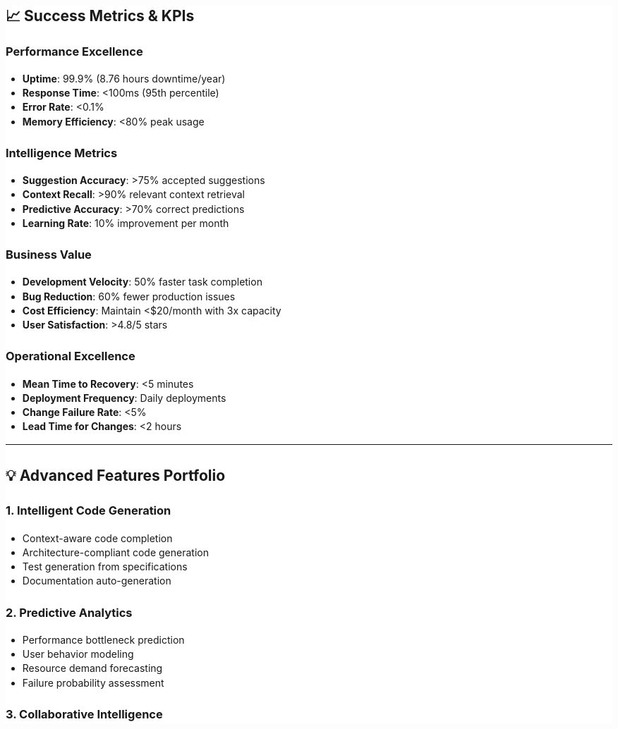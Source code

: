 
## 📈 Success Metrics & KPIs

### Performance Excellence

- **Uptime**: 99.9% (8.76 hours downtime/year)
- **Response Time**: <100ms (95th percentile)
- **Error Rate**: <0.1%
- **Memory Efficiency**: <80% peak usage

### Intelligence Metrics

- **Suggestion Accuracy**: >75% accepted suggestions
- **Context Recall**: >90% relevant context retrieval
- **Predictive Accuracy**: >70% correct predictions
- **Learning Rate**: 10% improvement per month

### Business Value

- **Development Velocity**: 50% faster task completion
- **Bug Reduction**: 60% fewer production issues
- **Cost Efficiency**: Maintain <$20/month with 3x capacity
- **User Satisfaction**: >4.8/5 stars

### Operational Excellence

- **Mean Time to Recovery**: <5 minutes
- **Deployment Frequency**: Daily deployments
- **Change Failure Rate**: <5%
- **Lead Time for Changes**: <2 hours

---

## 💡 Advanced Features Portfolio

### 1. **Intelligent Code Generation**

- Context-aware code completion
- Architecture-compliant code generation
- Test generation from specifications
- Documentation auto-generation

### 2. **Predictive Analytics**

- Performance bottleneck prediction
- User behavior modeling
- Resource demand forecasting
- Failure probability assessment

### 3. **Collaborative Intelligence**
